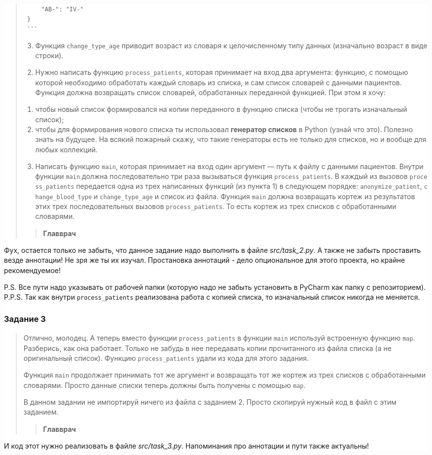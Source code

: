 >          "AB-": "IV-"
>      }
>      ```
>   3) Функция `change_type_age` приводит возраст из словаря к целочисленному типу данных (изначально возраст в виде строки).
> 2. Нужно написать функцию `process_patients`, которая принимает на вход два аргумента: функцию, с помощью которой необходимо обработать каждый словарь из списка, 
> и сам список словарей с данными пациентов. Функция должна возвращать список словарей, обработанных переданной
> функцией. При этом я хочу:
>   1) чтобы новый список формировался на копии переданного в функцию списка (чтобы не трогать изначальный список);
>   2) чтобы для формирования нового списка ты использовал **генератор списков** в Python (узнай что это). Полезно знать на будущее.
> На всякий пожарный скажу, что такие генераторы есть не только для списков, но и вообще для любых коллекций.
> 3. Написать функцию `main`, которая принимает на вход один аргумент — путь к файлу с данными пациентов. Внутри функции `main`
> должна последовательно три раза вызываться функция `process_patients`. В каждый из вызовов `process_patients` передается одна из трех написанных функций (из пункта 1) в следующем порядке:
> `anonymize_patient`, `change_blood_type` и `change_type_age` и список из файла. Функция `main` должна возвращать кортеж из результатов этих трех последовательных вызовов `process_patients`.
> То есть кортеж из трех списков с обработанными словарями.
>> **Главврач**

Фух, остается только не забыть, что данное задание надо выполнить в файле *src/task_2.py*. А также не забыть проставить везде
аннотации! Не зря же ты их изучал. Простановка аннотаций - дело опциональное для этого проекта, но крайне рекомендуемое! 

P.S. Все пути надо указывать от рабочей папки (которую надо не забыть установить в PyCharm как папку с репозиторием).
P.P.S. Так как внутри `process_patients` реализована работа с копией списка, то изначальный список никогда не меняется.

### Задание 3

> Отлично, молодец. А теперь вместо функции `process_patients` в функции `main` используй встроенную функцию `map`.
> Разберись, как она работает. Только не забудь в нее передавать копии прочитанного из файла списка (а не оригинальный список). Функцию
> `process_patients` удали из кода для этого задания.
> 
> Функция `main` продолжает принимать тот же аргумент и возвращать тот же кортеж из трех списков с обработанными словарями.
> Просто данные списки теперь должны быть получены с помощью `map`.
> 
> В данном задании не импортируй ничего из файла с заданием 2. Просто скопируй нужный код в файл с этим заданием.
>> **Главврач**

И код этот нужно реализовать в файле *src/task_3.py*. Напоминания про аннотации и пути также актуальны!
